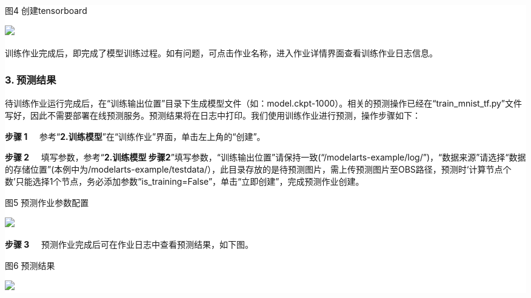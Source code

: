 图4 创建tensorboard

<img src="images/创建tensorboard.PNG" width="800px" />


训练作业完成后，即完成了模型训练过程。如有问题，可点击作业名称，进入作业详情界面查看训练作业日志信息。

### 3. 预测结果

待训练作业运行完成后，在“训练输出位置”目录下生成模型文件（如：model.ckpt-1000）。相关的预测操作已经在“train\_mnist\_tf.py”文件写好，因此不需要部署在线预测服务。预测结果将在日志中打印。我们使用训练作业进行预测，操作步骤如下：

**步骤 1**  &#160; &#160; 参考“**2.训练模型**”在“训练作业”界面，单击左上角的“创建”。

**步骤 2**  &#160; &#160; 填写参数，参考“**2.训练模型 步骤2**”填写参数，“训练输出位置”请保持一致(“/modelarts-example/log/”)，“数据来源”请选择“数据的存储位置”(本例中为/modelarts-example/testdata/），此目录存放的是待预测图片，需上传预测图片至OBS路径，预测时‘计算节点个数’只能选择1个节点，务必添加参数“is_training=False”，单击“立即创建”，完成预测作业创建。

图5 预测作业参数配置

<img src="images/预测作业参数配置.PNG" width="800px" />

**步骤 3**  &#160; &#160; 预测作业完成后可在作业日志中查看预测结果，如下图。

图6 预测结果

<img src="images/预测结果.PNG" width="800px" />
